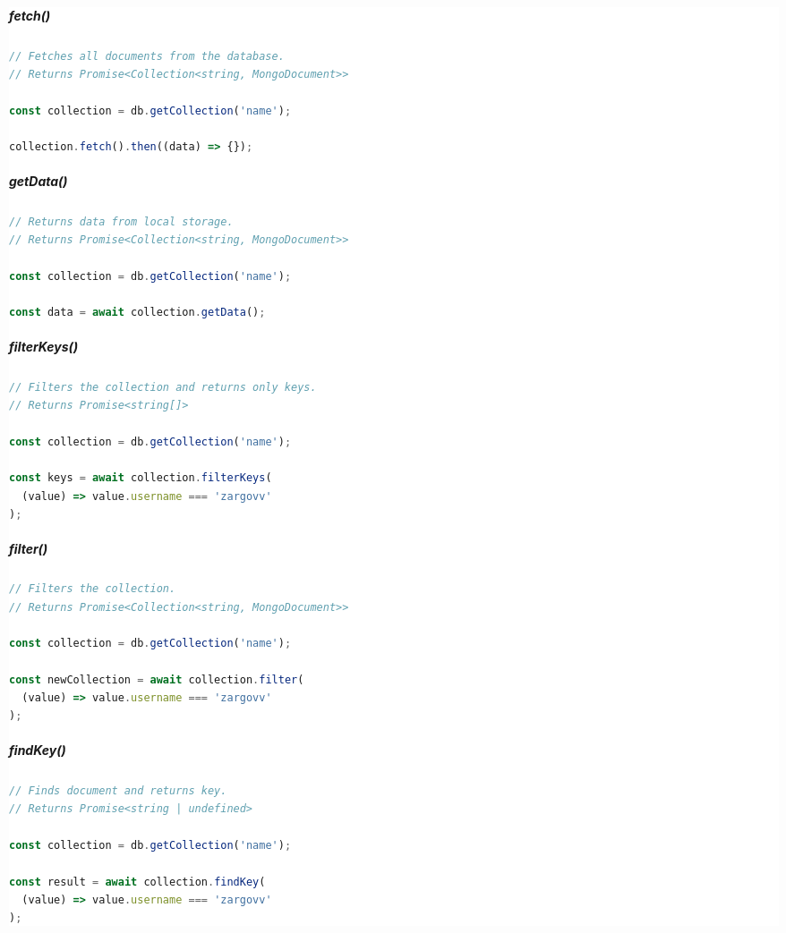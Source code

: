 ##### fetch()

```js
// Fetches all documents from the database.
// Returns Promise<Collection<string, MongoDocument>>

const collection = db.getCollection('name');

collection.fetch().then((data) => {});
```

##### getData()

```js
// Returns data from local storage.
// Returns Promise<Collection<string, MongoDocument>>

const collection = db.getCollection('name');

const data = await collection.getData();
```

##### filterKeys()

```js
// Filters the collection and returns only keys.
// Returns Promise<string[]>

const collection = db.getCollection('name');

const keys = await collection.filterKeys(
  (value) => value.username === 'zargovv'
);
```

##### filter()

```js
// Filters the collection.
// Returns Promise<Collection<string, MongoDocument>>

const collection = db.getCollection('name');

const newCollection = await collection.filter(
  (value) => value.username === 'zargovv'
);
```

##### findKey()

```js
// Finds document and returns key.
// Returns Promise<string | undefined>

const collection = db.getCollection('name');

const result = await collection.findKey(
  (value) => value.username === 'zargovv'
);
```
